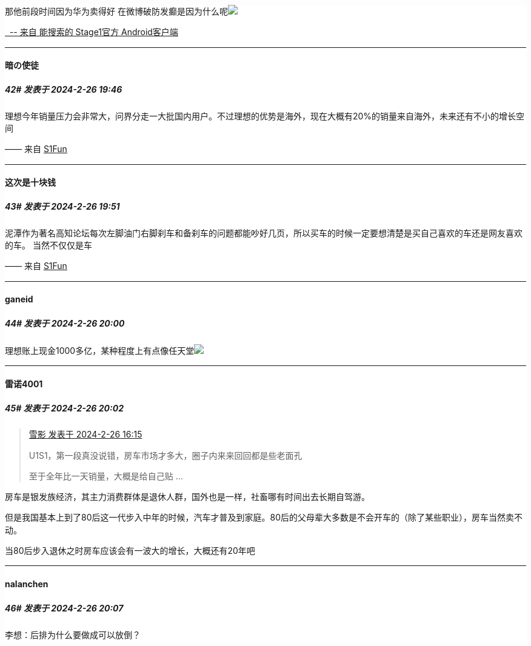 那他前段时间因为华为卖得好
在微博破防发癫是因为什么呢<img src="https://static.saraba1st.com/image/smiley/face2017/049.png" referrerpolicy="no-referrer">

[  -- 来自 能搜索的 Stage1官方 Android客户端](https://www.coolapk.com/apk/140634)

*****

####  暗の使徒  
##### 42#       发表于 2024-2-26 19:46

理想今年销量压力会非常大，问界分走一大批国内用户。不过理想的优势是海外，现在大概有20%的销量来自海外，未来还有不小的增长空间

—— 来自 [S1Fun](https://s1fun.koalcat.com)


*****

####  这次是十块钱  
##### 43#       发表于 2024-2-26 19:51

泥潭作为著名高知论坛每次左脚油门右脚刹车和备刹车的问题都能吵好几页，所以买车的时候一定要想清楚是买自己喜欢的车还是网友喜欢的车。
当然不仅仅是车

—— 来自 [S1Fun](https://s1fun.koalcat.com)


*****

####  ganeid  
##### 44#       发表于 2024-2-26 20:00

理想账上现金1000多亿，某种程度上有点像任天堂<img src="https://static.saraba1st.com/image/smiley/face2017/067.png" referrerpolicy="no-referrer">

*****

####  雷诺4001  
##### 45#       发表于 2024-2-26 20:02

<blockquote><a href="httphttps://bbs.saraba1st.com/2b/forum.php?mod=redirect&amp;goto=findpost&amp;pid=64071926&amp;ptid=2173206" target="_blank">雪影 发表于 2024-2-26 16:15</a>

U1S1，第一段真没说错，房车市场才多大，圈子内来来回回都是些老面孔

至于全年比一天销量，大概是给自己贴 ...</blockquote>
房车是银发族经济，其主力消费群体是退休人群，国外也是一样，社畜哪有时间出去长期自驾游。

但是我国基本上到了80后这一代步入中年的时候，汽车才普及到家庭。80后的父母辈大多数是不会开车的（除了某些职业），房车当然卖不动。

当80后步入退休之时房车应该会有一波大的增长，大概还有20年吧


*****

####  nalanchen  
##### 46#       发表于 2024-2-26 20:07

李想：后排为什么要做成可以放倒？
